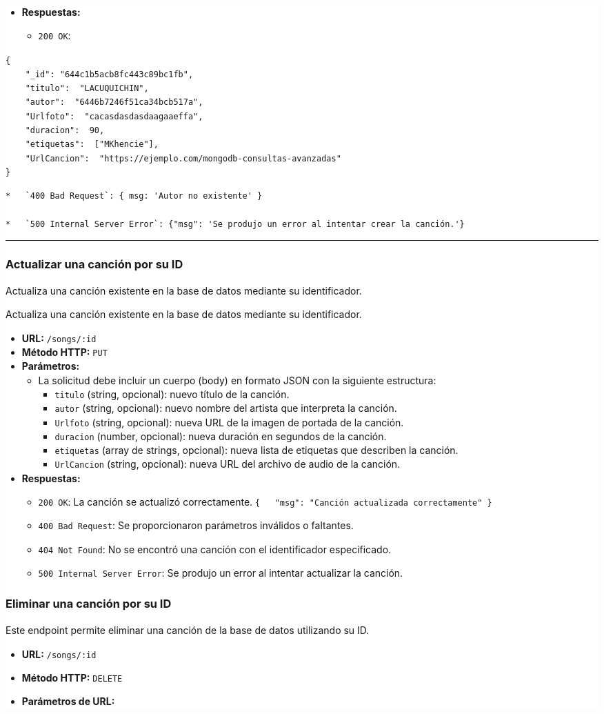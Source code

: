 *   **Respuestas:**
    
    *   `200 OK`: 
```
{  
    "_id": "644c1b5acb8fc443c89bc1fb",
	"titulo":  "LACUQUICHIN",  
	"autor":  "6446b7246f51ca34bcb517a",  
	"Urlfoto":  "cacasdasdasdaagaaeffa",  
	"duracion":  90,  
	"etiquetas":  ["MKhencie"],
	"UrlCancion":  "https://ejemplo.com/mongodb-consultas-avanzadas"  
}
```
        
    *   `400 Bad Request`: { msg: 'Autor no existente' }
        
    *   `500 Internal Server Error`: {"msg": 'Se produjo un error al intentar crear la canción.'}
        

* * *

### Actualizar una canción por su ID


Actualiza una canción existente en la base de datos mediante su identificador.



Actualiza una canción existente en la base de datos mediante su identificador.

*   **URL:** `/songs/:id`
*   **Método HTTP:** `PUT`
*   **Parámetros:**
    *   La solicitud debe incluir un cuerpo (body) en formato JSON con la siguiente estructura:
        *   `titulo` (string, opcional): nuevo título de la canción.
        *   `autor` (string, opcional): nuevo nombre del artista que interpreta la canción.
        *   `Urlfoto` (string, opcional): nueva URL de la imagen de portada de la canción.
        *   `duracion` (number, opcional): nueva duración en segundos de la canción.
        *   `etiquetas` (array de strings, opcional): nueva lista de etiquetas que describen la canción.
        *   `UrlCancion` (string, opcional): nueva URL del archivo de audio de la canción.
*   **Respuestas:**
    *   `200 OK`: La canción se actualizó correctamente.
        `{   "msg": "Canción actualizada correctamente" }`
        
    *   `400 Bad Request`: Se proporcionaron parámetros inválidos o faltantes.
    *   `404 Not Found`: No se encontró una canción con el identificador especificado.
    *   `500 Internal Server Error`: Se produjo un error al intentar actualizar la canción.


### Eliminar una canción por su ID

Este endpoint permite eliminar una canción de la base de datos utilizando su ID.

*   **URL:** `/songs/:id`
    
*   **Método HTTP:** `DELETE`
    
*   **Parámetros de URL:**
    